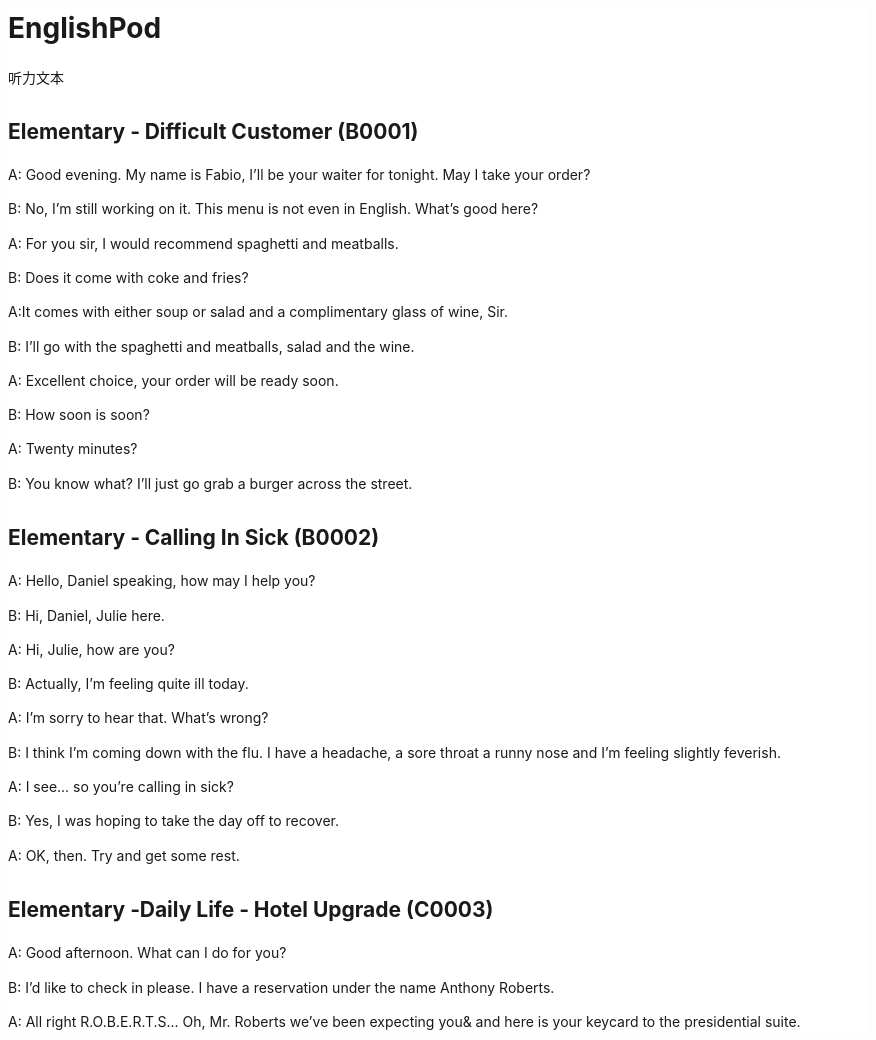 # EnglishPod

听力文本





## Elementary ‐ Difficult Customer (B0001)

A:	Good evening. My name is Fabio, I’ll be your waiter for tonight. May I take your order?

B:	No, I’m still working on it. This menu is not even in English. What’s good here?

A:	For you sir, I would recommend spaghetti and meatballs.

B:	Does it come with coke and fries?

A:It comes with either soup or salad and a complimentary glass of wine, Sir.

B:	I’ll go with the spaghetti and meatballs, salad and the wine.

A:	Excellent choice, your order will be ready soon.

B:	How soon is soon?

A:	Twenty minutes?

B:	You know what? I’ll just go grab a burger across the street.

## Elementary ‐ Calling In Sick (B0002)

A:	Hello, Daniel speaking, how may I help you?

B:	Hi, Daniel, Julie here.

A:	Hi, Julie, how are you?

B:	Actually, I’m feeling quite ill today.

A:	I’m sorry to hear that. What’s wrong?

B:	I think I’m coming down with the flu. I have a headache, a sore throat a runny nose and I’m feeling slightly feverish.

A:	I see... so you’re calling in sick?

B:	Yes, I was hoping to take the day off to recover.

A:	OK, then. Try and get some rest.

## Elementary ‐Daily Life ‐ Hotel Upgrade (C0003)

A:	Good afternoon. What can I do for you?

B:	I’d like to check in please. I have a reservation under the name Anthony Roberts.

A:	All right R.O.B.E.R.T.S... Oh, Mr. Roberts we’ve been expecting you& and here is your keycard to the presidential suite.
